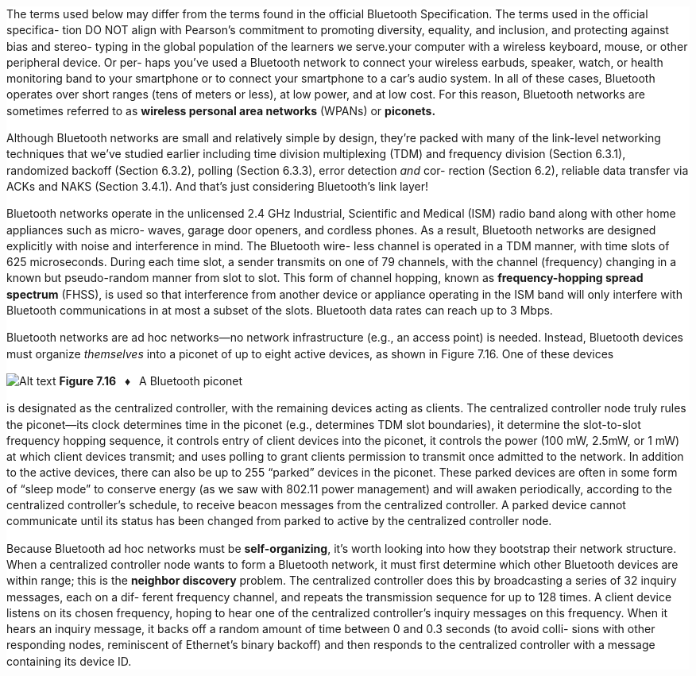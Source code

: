 The terms used below may differ from the terms found in the official Bluetooth Specification. The terms used in the official specifica- tion DO NOT align with Pearson’s commitment to promoting diversity, equality, and inclusion, and protecting against bias and stereo- typing in the global population of the learners we serve.your computer with a wireless keyboard, mouse, or other peripheral device. Or per- haps you’ve used a Bluetooth network to connect your wireless earbuds, speaker, watch, or health monitoring band to your smartphone or to connect your smartphone to a car’s audio system. In all of these cases, Bluetooth operates over short ranges (tens of meters or less), at low power, and at low cost. For this reason, Bluetooth networks are sometimes referred to as **wireless personal area networks** (WPANs) or **piconets.**

Although Bluetooth networks are small and relatively simple by design, they’re packed with many of the link-level networking techniques that we’ve studied earlier including time division multiplexing (TDM) and frequency division (Section 6.3.1), randomized backoff (Section 6.3.2), polling (Section 6.3.3), error detection _and_ cor- rection (Section 6.2), reliable data transfer via ACKs and NAKS (Section 3.4.1). And that’s just considering Bluetooth’s link layer!

Bluetooth networks operate in the unlicensed 2.4 GHz Industrial, Scientific and Medical (ISM) radio band along with other home appliances such as micro- waves, garage door openers, and cordless phones. As a result, Bluetooth networks are designed explicitly with noise and interference in mind. The Bluetooth wire- less channel is operated in a TDM manner, with time slots of 625 microseconds. During each time slot, a sender transmits on one of 79 channels, with the channel (frequency) changing in a known but pseudo-random manner from slot to slot. This form of channel hopping, known as **frequency-hopping spread spectrum** (FHSS), is used so that interference from another device or appliance operating in the ISM band will only interfere with Bluetooth communications in at most a subset of the slots. Bluetooth data rates can reach up to 3 Mbps.

Bluetooth networks are ad hoc networks—no network infrastructure (e.g., an access point) is needed. Instead, Bluetooth devices must organize _themselves_ into a piconet of up to eight active devices, as shown in Figure 7.16. One of these devices

![Alt text](image-16.png)
**Figure 7.16**  ♦  A Bluetooth piconet

is designated as the centralized controller, with the remaining devices acting as clients. The centralized controller node truly rules the piconet—its clock determines time in the piconet (e.g., determines TDM slot boundaries), it determine the slot-to-slot frequency hopping sequence, it controls entry of client devices into the piconet, it controls the power (100 mW, 2.5mW, or 1 mW) at which client devices transmit; and uses polling to grant clients permission to transmit once admitted to the network. In addition to the active devices, there can also be up to 255 “parked” devices in the piconet. These parked devices are often in some form of “sleep mode” to conserve energy (as we saw with 802.11 power management) and will awaken periodically, according to the centralized controller’s schedule, to receive beacon messages from the centralized controller. A parked device cannot communicate until its status has been changed from parked to active by the centralized controller node.

Because Bluetooth ad hoc networks must be **self-organizing**, it’s worth looking into how they bootstrap their network structure. When a centralized controller node wants to form a Bluetooth network, it must first determine which other Bluetooth devices are within range; this is the **neighbor discovery** problem. The centralized controller does this by broadcasting a series of 32 inquiry messages, each on a dif- ferent frequency channel, and repeats the transmission sequence for up to 128 times. A client device listens on its chosen frequency, hoping to hear one of the centralized controller’s inquiry messages on this frequency. When it hears an inquiry message, it backs off a random amount of time between 0 and 0.3 seconds (to avoid colli- sions with other responding nodes, reminiscent of Ethernet’s binary backoff) and then responds to the centralized controller with a message containing its device ID.
